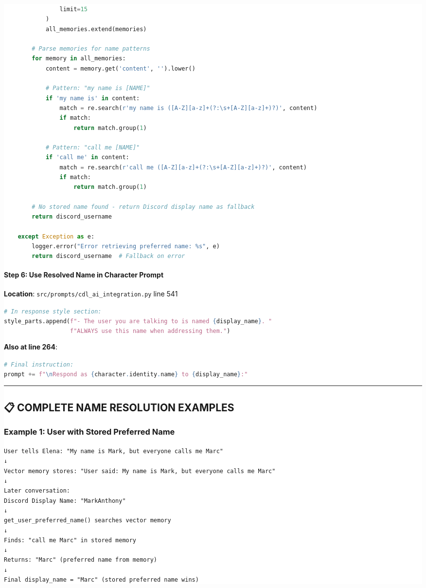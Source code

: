 ```python
                limit=15
            )
            all_memories.extend(memories)
        
        # Parse memories for name patterns
        for memory in all_memories:
            content = memory.get('content', '').lower()
            
            # Pattern: "my name is [NAME]"
            if 'my name is' in content:
                match = re.search(r'my name is ([A-Z][a-z]+(?:\s+[A-Z][a-z]+)?)', content)
                if match:
                    return match.group(1)
            
            # Pattern: "call me [NAME]"
            if 'call me' in content:
                match = re.search(r'call me ([A-Z][a-z]+(?:\s+[A-Z][a-z]+)?)', content)
                if match:
                    return match.group(1)
        
        # No stored name found - return Discord display name as fallback
        return discord_username
        
    except Exception as e:
        logger.error("Error retrieving preferred name: %s", e)
        return discord_username  # Fallback on error
```

#### Step 6: Use Resolved Name in Character Prompt

**Location**: `src/prompts/cdl_ai_integration.py` line 541

```python
# In response style section:
style_parts.append(f"- The user you are talking to is named {display_name}. "
                   f"ALWAYS use this name when addressing them.")
```

**Also at line 264**:
```python
# Final instruction:
prompt += f"\nRespond as {character.identity.name} to {display_name}:"
```

---

## 📋 COMPLETE NAME RESOLUTION EXAMPLES

### Example 1: User with Stored Preferred Name

```
User tells Elena: "My name is Mark, but everyone calls me Marc"
↓
Vector memory stores: "User said: My name is Mark, but everyone calls me Marc"
↓
Later conversation:
Discord Display Name: "MarkAnthony"
↓
get_user_preferred_name() searches vector memory
↓
Finds: "call me Marc" in stored memory
↓
Returns: "Marc" (preferred name from memory)
↓
Final display_name = "Marc" (stored preferred name wins)
```